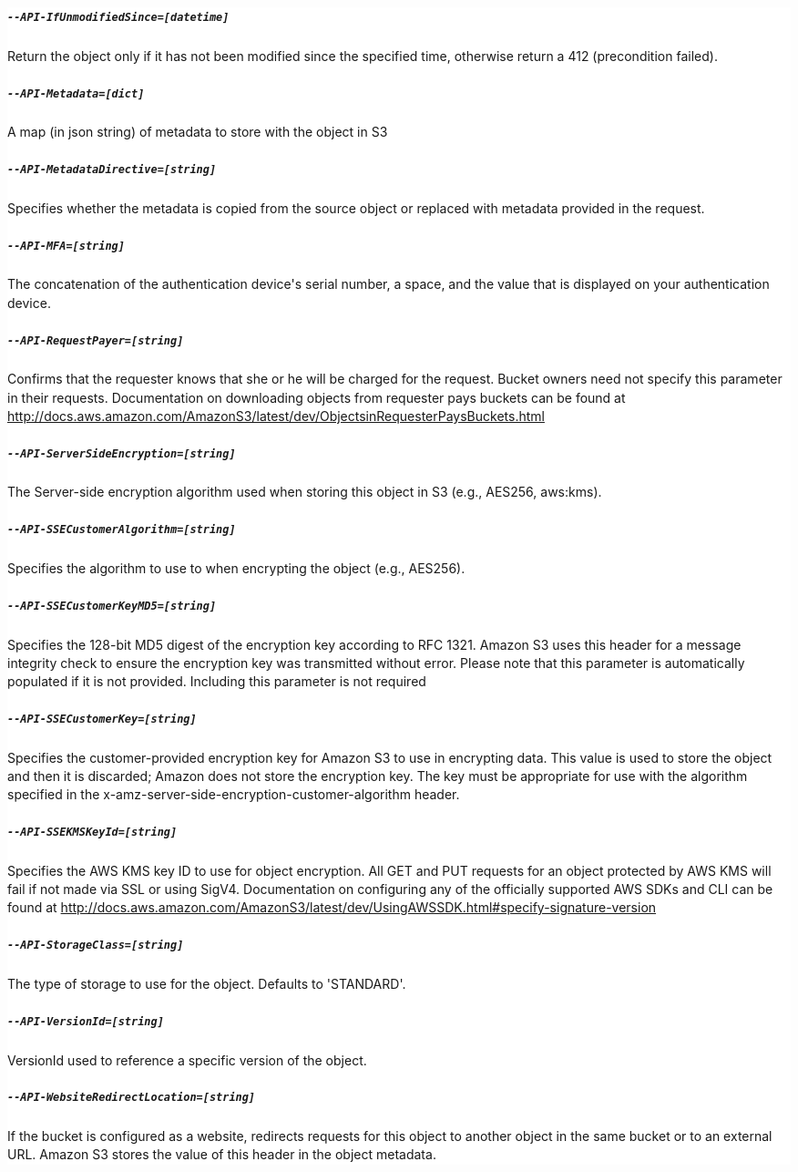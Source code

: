 ##### `--API-IfUnmodifiedSince=[datetime]`
Return the object only if it has not been modified since the specified time, otherwise return a 412 (precondition failed).

##### `--API-Metadata=[dict]`
A map (in json string) of metadata to store with the object in S3

##### `--API-MetadataDirective=[string]`
Specifies whether the metadata is copied from the source object or replaced with metadata provided in the request.

##### `--API-MFA=[string]`
The concatenation of the authentication device's serial number, a space, and the value that is displayed on your authentication device.

##### `--API-RequestPayer=[string]`
Confirms that the requester knows that she or he will be charged for the request. Bucket owners need not specify this parameter in their requests. Documentation on downloading objects from requester pays buckets can be found at http://docs.aws.amazon.com/AmazonS3/latest/dev/ObjectsinRequesterPaysBuckets.html

##### `--API-ServerSideEncryption=[string]`
The Server-side encryption algorithm used when storing this object in S3 (e.g., AES256, aws:kms).

##### `--API-SSECustomerAlgorithm=[string]`
Specifies the algorithm to use to when encrypting the object (e.g., AES256).

##### `--API-SSECustomerKeyMD5=[string]`
Specifies the 128-bit MD5 digest of the encryption key according to RFC 1321. Amazon S3 uses this header for a message integrity check to ensure the encryption key was transmitted without error. Please note that this parameter is automatically populated if it is not provided. Including this parameter is not required

##### `--API-SSECustomerKey=[string]`
Specifies the customer-provided encryption key for Amazon S3 to use in encrypting data. This value is used to store the object and then it is discarded; Amazon does not store the encryption key. The key must be appropriate for use with the algorithm specified in the x-amz-server-side-encryption-customer-algorithm header.

##### `--API-SSEKMSKeyId=[string]`
Specifies the AWS KMS key ID to use for object encryption. All GET and PUT requests for an object protected by AWS KMS will fail if not made via SSL or using SigV4. Documentation on configuring any of the officially supported AWS SDKs and CLI can be found at http://docs.aws.amazon.com/AmazonS3/latest/dev/UsingAWSSDK.html#specify-signature-version

##### `--API-StorageClass=[string]`
The type of storage to use for the object. Defaults to 'STANDARD'.

##### `--API-VersionId=[string]`
VersionId used to reference a specific version of the object.

##### `--API-WebsiteRedirectLocation=[string]`
If the bucket is configured as a website, redirects requests for this object to another object in the same bucket or to an external URL. Amazon S3 stores the value of this header in the object metadata.
